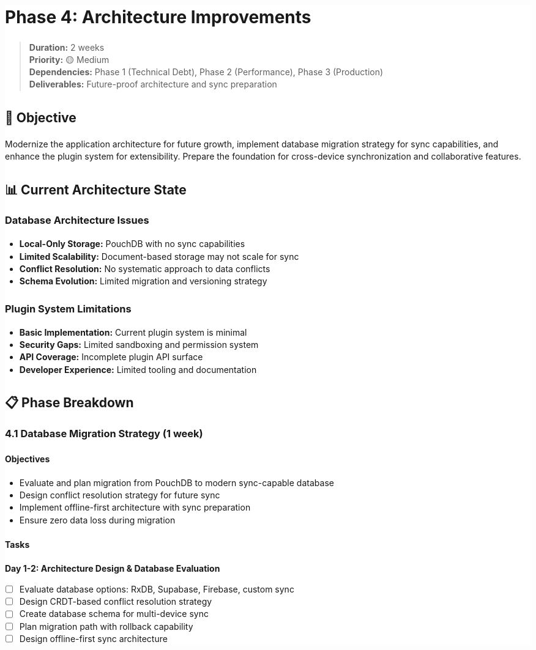 # Phase 4: Architecture Improvements

> **Duration:** 2 weeks  
> **Priority:** 🟡 Medium  
> **Dependencies:** Phase 1 (Technical Debt), Phase 2 (Performance), Phase 3 (Production)  
> **Deliverables:** Future-proof architecture and sync preparation

## 🎯 Objective

Modernize the application architecture for future growth, implement database migration strategy for sync capabilities, and enhance the plugin system for extensibility. Prepare the foundation for cross-device synchronization and collaborative features.

## 📊 Current Architecture State

### Database Architecture Issues

- **Local-Only Storage:** PouchDB with no sync capabilities
- **Limited Scalability:** Document-based storage may not scale for sync
- **Conflict Resolution:** No systematic approach to data conflicts
- **Schema Evolution:** Limited migration and versioning strategy

### Plugin System Limitations

- **Basic Implementation:** Current plugin system is minimal
- **Security Gaps:** Limited sandboxing and permission system
- **API Coverage:** Incomplete plugin API surface
- **Developer Experience:** Limited tooling and documentation

## 📋 Phase Breakdown

### 4.1 Database Migration Strategy (1 week)

#### **Objectives**

- Evaluate and plan migration from PouchDB to modern sync-capable database
- Design conflict resolution strategy for future sync
- Implement offline-first architecture with sync preparation
- Ensure zero data loss during migration

#### **Tasks**

**Day 1-2: Architecture Design & Database Evaluation**

- [ ] Evaluate database options: RxDB, Supabase, Firebase, custom sync
- [ ] Design CRDT-based conflict resolution strategy
- [ ] Create database schema for multi-device sync
- [ ] Plan migration path with rollback capability
- [ ] Design offline-first sync architecture
